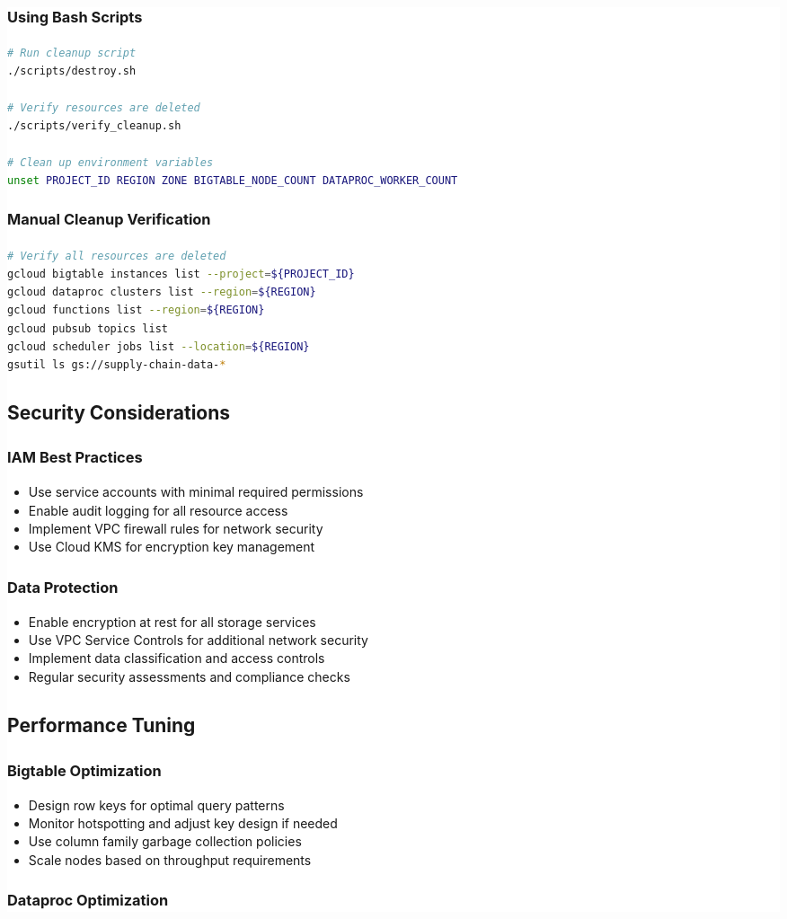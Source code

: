 ### Using Bash Scripts

```bash
# Run cleanup script
./scripts/destroy.sh

# Verify resources are deleted
./scripts/verify_cleanup.sh

# Clean up environment variables
unset PROJECT_ID REGION ZONE BIGTABLE_NODE_COUNT DATAPROC_WORKER_COUNT
```

### Manual Cleanup Verification

```bash
# Verify all resources are deleted
gcloud bigtable instances list --project=${PROJECT_ID}
gcloud dataproc clusters list --region=${REGION}
gcloud functions list --region=${REGION}
gcloud pubsub topics list
gcloud scheduler jobs list --location=${REGION}
gsutil ls gs://supply-chain-data-*
```

## Security Considerations

### IAM Best Practices

- Use service accounts with minimal required permissions
- Enable audit logging for all resource access
- Implement VPC firewall rules for network security
- Use Cloud KMS for encryption key management

### Data Protection

- Enable encryption at rest for all storage services
- Use VPC Service Controls for additional network security
- Implement data classification and access controls
- Regular security assessments and compliance checks

## Performance Tuning

### Bigtable Optimization

- Design row keys for optimal query patterns
- Monitor hotspotting and adjust key design if needed
- Use column family garbage collection policies
- Scale nodes based on throughput requirements

### Dataproc Optimization
